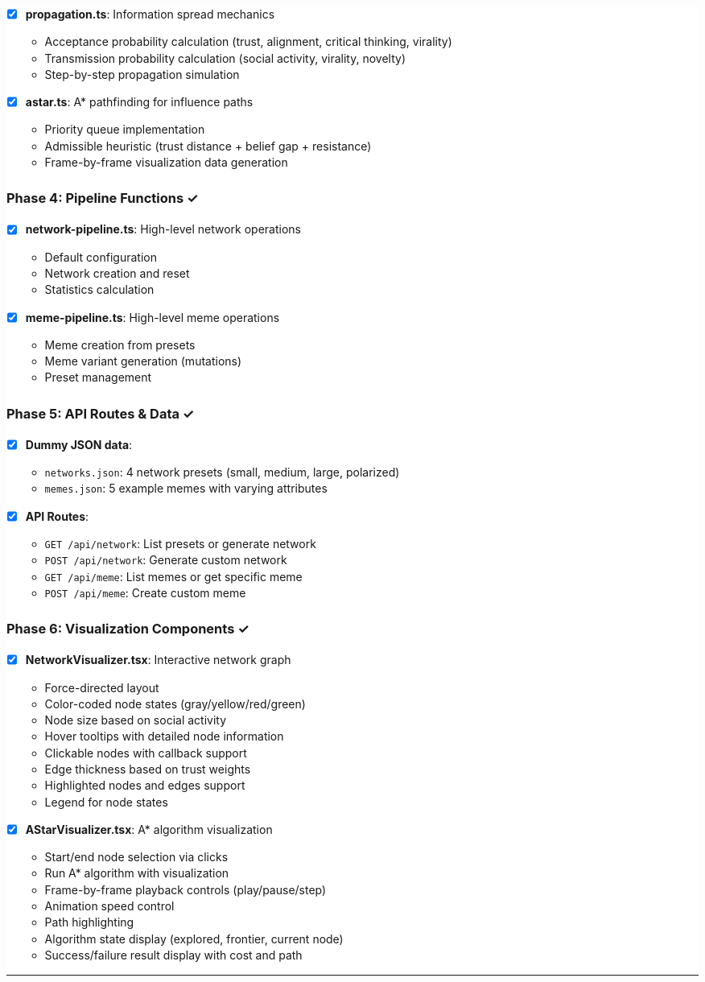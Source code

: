 - [x] **propagation.ts**: Information spread mechanics
  - Acceptance probability calculation (trust, alignment, critical thinking, virality)
  - Transmission probability calculation (social activity, virality, novelty)
  - Step-by-step propagation simulation

- [x] **astar.ts**: A* pathfinding for influence paths
  - Priority queue implementation
  - Admissible heuristic (trust distance + belief gap + resistance)
  - Frame-by-frame visualization data generation

### Phase 4: Pipeline Functions ✓
- [x] **network-pipeline.ts**: High-level network operations
  - Default configuration
  - Network creation and reset
  - Statistics calculation

- [x] **meme-pipeline.ts**: High-level meme operations
  - Meme creation from presets
  - Meme variant generation (mutations)
  - Preset management

### Phase 5: API Routes & Data ✓
- [x] **Dummy JSON data**:
  - `networks.json`: 4 network presets (small, medium, large, polarized)
  - `memes.json`: 5 example memes with varying attributes

- [x] **API Routes**:
  - `GET /api/network`: List presets or generate network
  - `POST /api/network`: Generate custom network
  - `GET /api/meme`: List memes or get specific meme
  - `POST /api/meme`: Create custom meme

### Phase 6: Visualization Components ✓
- [x] **NetworkVisualizer.tsx**: Interactive network graph
  - Force-directed layout
  - Color-coded node states (gray/yellow/red/green)
  - Node size based on social activity
  - Hover tooltips with detailed node information
  - Clickable nodes with callback support
  - Edge thickness based on trust weights
  - Highlighted nodes and edges support
  - Legend for node states

- [x] **AStarVisualizer.tsx**: A* algorithm visualization
  - Start/end node selection via clicks
  - Run A* algorithm with visualization
  - Frame-by-frame playback controls (play/pause/step)
  - Animation speed control
  - Path highlighting
  - Algorithm state display (explored, frontier, current node)
  - Success/failure result display with cost and path

---
